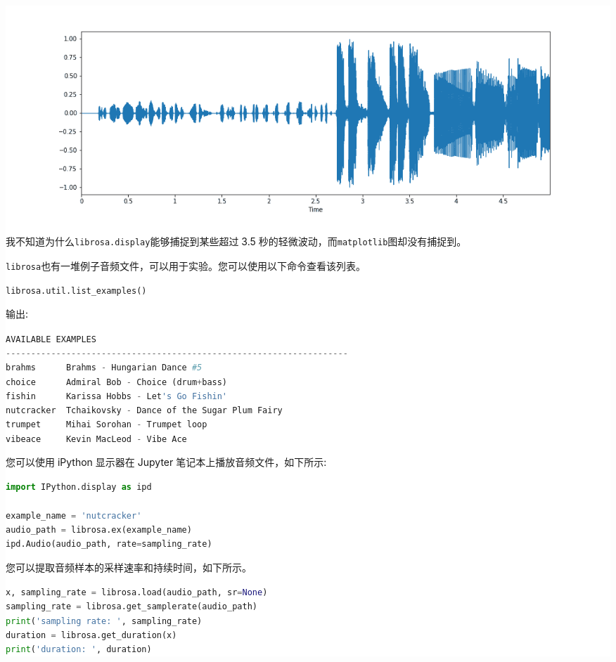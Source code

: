 ![](img/9a1cbefbc4fe572c72b1a41566a907c3.png)

我不知道为什么`librosa.display`能够捕捉到某些超过 3.5 秒的轻微波动，而`matplotlib`图却没有捕捉到。

`librosa`也有一堆例子音频文件，可以用于实验。您可以使用以下命令查看该列表。

```py
librosa.util.list_examples()
```

输出:

```py
AVAILABLE EXAMPLES
--------------------------------------------------------------------
brahms    	Brahms - Hungarian Dance #5
choice    	Admiral Bob - Choice (drum+bass)
fishin    	Karissa Hobbs - Let's Go Fishin'
nutcracker	Tchaikovsky - Dance of the Sugar Plum Fairy
trumpet   	Mihai Sorohan - Trumpet loop
vibeace   	Kevin MacLeod - Vibe Ace
```

您可以使用 iPython 显示器在 Jupyter 笔记本上播放音频文件，如下所示:

```py
import IPython.display as ipd

example_name = 'nutcracker' 
audio_path = librosa.ex(example_name)
ipd.Audio(audio_path, rate=sampling_rate)
```

您可以提取音频样本的采样速率和持续时间，如下所示。

```py
x, sampling_rate = librosa.load(audio_path, sr=None)
sampling_rate = librosa.get_samplerate(audio_path)
print('sampling rate: ', sampling_rate)
duration = librosa.get_duration(x)
print('duration: ', duration)
```
